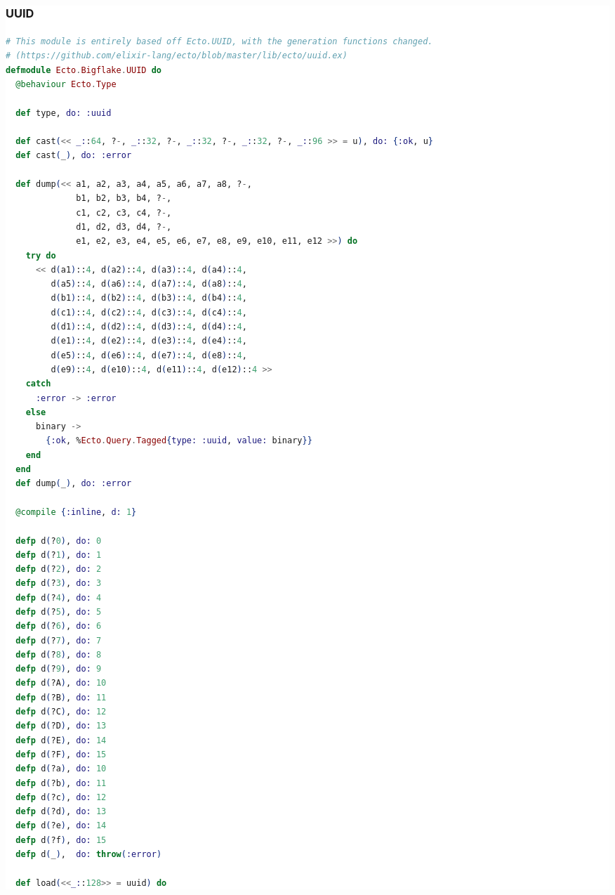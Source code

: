 ### UUID

```elixir
# This module is entirely based off Ecto.UUID, with the generation functions changed.
# (https://github.com/elixir-lang/ecto/blob/master/lib/ecto/uuid.ex)
defmodule Ecto.Bigflake.UUID do
  @behaviour Ecto.Type

  def type, do: :uuid

  def cast(<< _::64, ?-, _::32, ?-, _::32, ?-, _::32, ?-, _::96 >> = u), do: {:ok, u}
  def cast(_), do: :error

  def dump(<< a1, a2, a3, a4, a5, a6, a7, a8, ?-,
              b1, b2, b3, b4, ?-,
              c1, c2, c3, c4, ?-,
              d1, d2, d3, d4, ?-,
              e1, e2, e3, e4, e5, e6, e7, e8, e9, e10, e11, e12 >>) do
    try do
      << d(a1)::4, d(a2)::4, d(a3)::4, d(a4)::4,
         d(a5)::4, d(a6)::4, d(a7)::4, d(a8)::4,
         d(b1)::4, d(b2)::4, d(b3)::4, d(b4)::4,
         d(c1)::4, d(c2)::4, d(c3)::4, d(c4)::4,
         d(d1)::4, d(d2)::4, d(d3)::4, d(d4)::4,
         d(e1)::4, d(e2)::4, d(e3)::4, d(e4)::4,
         d(e5)::4, d(e6)::4, d(e7)::4, d(e8)::4,
         d(e9)::4, d(e10)::4, d(e11)::4, d(e12)::4 >>
    catch
      :error -> :error
    else
      binary ->
        {:ok, %Ecto.Query.Tagged{type: :uuid, value: binary}}
    end
  end
  def dump(_), do: :error

  @compile {:inline, d: 1}

  defp d(?0), do: 0
  defp d(?1), do: 1
  defp d(?2), do: 2
  defp d(?3), do: 3
  defp d(?4), do: 4
  defp d(?5), do: 5
  defp d(?6), do: 6
  defp d(?7), do: 7
  defp d(?8), do: 8
  defp d(?9), do: 9
  defp d(?A), do: 10
  defp d(?B), do: 11
  defp d(?C), do: 12
  defp d(?D), do: 13
  defp d(?E), do: 14
  defp d(?F), do: 15
  defp d(?a), do: 10
  defp d(?b), do: 11
  defp d(?c), do: 12
  defp d(?d), do: 13
  defp d(?e), do: 14
  defp d(?f), do: 15
  defp d(_),  do: throw(:error)

  def load(<<_::128>> = uuid) do
```